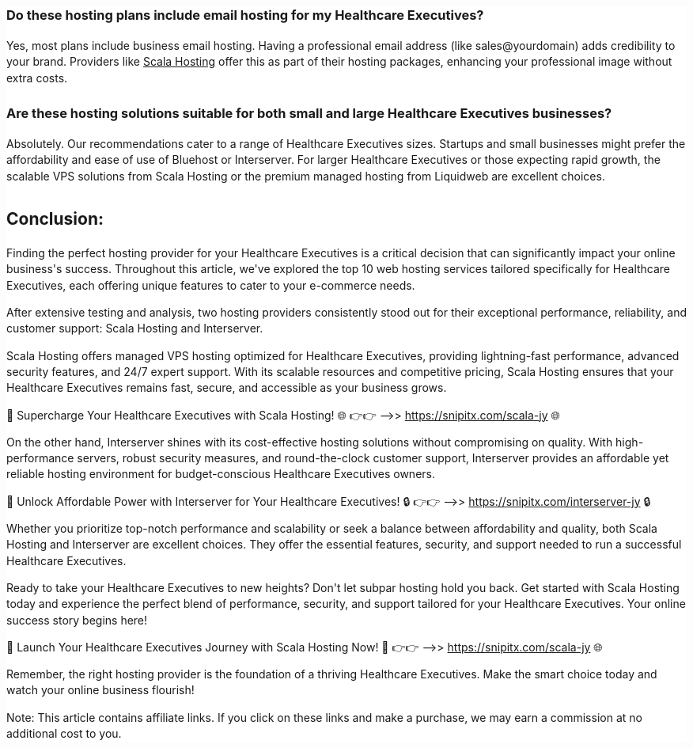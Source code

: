 ### Do these hosting plans include email hosting for my Healthcare Executives? 
Yes, most plans include business email hosting. Having a professional email address (like sales@yourdomain) adds credibility to your brand. Providers like [Scala Hosting](https://snipitx.com/scala-jy) offer this as part of their hosting packages, enhancing your professional image without extra costs.

### Are these hosting solutions suitable for both small and large Healthcare Executives businesses? 
Absolutely. Our recommendations cater to a range of Healthcare Executives sizes. Startups and small businesses might prefer the affordability and ease of use of Bluehost or Interserver. For larger Healthcare Executives or those expecting rapid growth, the scalable VPS solutions from Scala Hosting or the premium managed hosting from Liquidweb are excellent choices.

## Conclusion:

Finding the perfect hosting provider for your Healthcare Executives is a critical decision that can significantly impact your online business's success. Throughout this article, we've explored the top 10 web hosting services tailored specifically for Healthcare Executives, each offering unique features to cater to your e-commerce needs.

After extensive testing and analysis, two hosting providers consistently stood out for their exceptional performance, reliability, and customer support: Scala Hosting and Interserver.

Scala Hosting offers managed VPS hosting optimized for Healthcare Executives, providing lightning-fast performance, advanced security features, and 24/7 expert support. With its scalable resources and competitive pricing, Scala Hosting ensures that your Healthcare Executives remains fast, secure, and accessible as your business grows.

🚀 Supercharge Your Healthcare Executives with Scala Hosting! 🌐
👉👉 -->> https://snipitx.com/scala-jy 🌐

On the other hand, Interserver shines with its cost-effective hosting solutions without compromising on quality. With high-performance servers, robust security measures, and round-the-clock customer support, Interserver provides an affordable yet reliable hosting environment for budget-conscious Healthcare Executives owners.

💸 Unlock Affordable Power with Interserver for Your Healthcare Executives! 🔒
👉👉 -->> https://snipitx.com/interserver-jy 🔒

Whether you prioritize top-notch performance and scalability or seek a balance between affordability and quality, both Scala Hosting and Interserver are excellent choices. They offer the essential features, security, and support needed to run a successful Healthcare Executives.

Ready to take your Healthcare Executives to new heights? Don't let subpar hosting hold you back. Get started with Scala Hosting today and experience the perfect blend of performance, security, and support tailored for your Healthcare Executives. Your online success story begins here!

🚀 Launch Your Healthcare Executives Journey with Scala Hosting Now! 🌟
👉👉 -->> https://snipitx.com/scala-jy 🌐

Remember, the right hosting provider is the foundation of a thriving Healthcare Executives. Make the smart choice today and watch your online business flourish!

Note: This article contains affiliate links. If you click on these links and make a purchase, we may earn a commission at no additional cost to you.